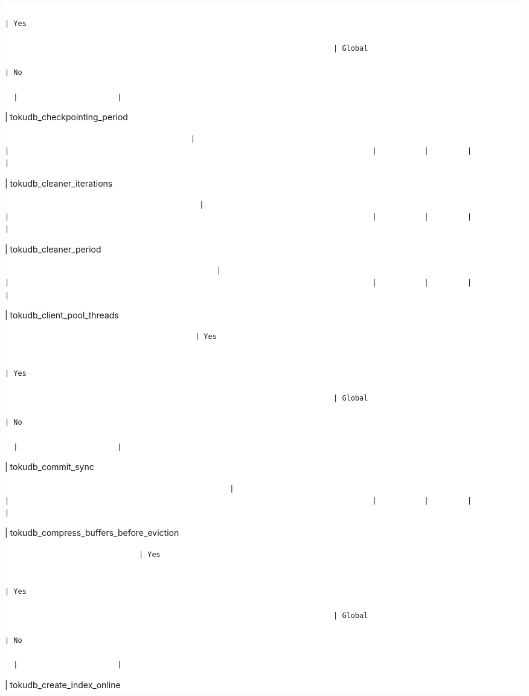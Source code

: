                                                                                                                                                                                                                                                                                                                                                                                                                                                                                                        | Yes

                                                                                | Global

    | No

      |                       |
| tokudb_checkpointing_period

                                               |                                                                                                                                                                                                                                                                                                                                                                                                                                                                                                            |                                                                                    |           |         |                       |
| tokudb_cleaner_iterations

                                                 |                                                                                                                                                                                                                                                                                                                                                                                                                                                                                                            |                                                                                    |           |         |                       |
| tokudb_cleaner_period

                                                     |                                                                                                                                                                                                                                                                                                                                                                                                                                                                                                            |                                                                                    |           |         |                       |
| tokudb_client_pool_threads

                                                | Yes

                                                                                                                                                                                                                                                                                                                                                                                                                                                                                                        | Yes

                                                                                | Global

    | No

      |                       |
| tokudb_commit_sync

                                                        |                                                                                                                                                                                                                                                                                                                                                                                                                                                                                                            |                                                                                    |           |         |                       |
| tokudb_compress_buffers_before_eviction

                                   | Yes

                                                                                                                                                                                                                                                                                                                                                                                                                                                                                                        | Yes

                                                                                | Global

    | No

      |                       |
| tokudb_create_index_online
